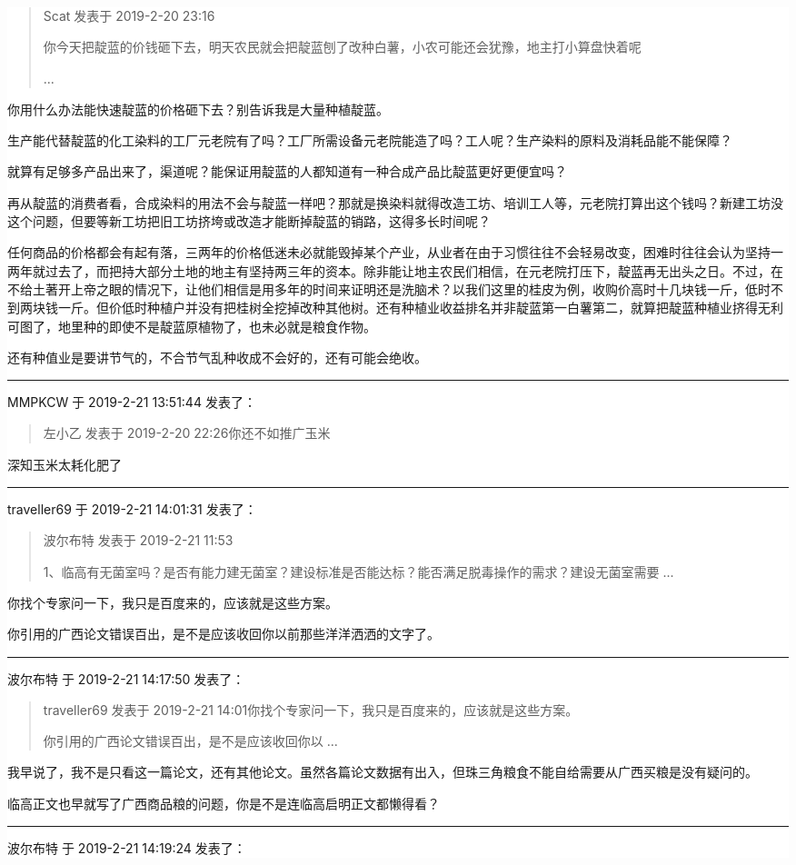 > Scat 发表于 2019-2-20 23:16
> 
> 你今天把靛蓝的价钱砸下去，明天农民就会把靛蓝刨了改种白薯，小农可能还会犹豫，地主打小算盘快着呢
> 
> ...



你用什么办法能快速靛蓝的价格砸下去？别告诉我是大量种植靛蓝。

生产能代替靛蓝的化工染料的工厂元老院有了吗？工厂所需设备元老院能造了吗？工人呢？生产染料的原料及消耗品能不能保障？

就算有足够多产品出来了，渠道呢？能保证用靛蓝的人都知道有一种合成产品比靛蓝更好更便宜吗？

再从靛蓝的消费者看，合成染料的用法不会与靛蓝一样吧？那就是换染料就得改造工坊、培训工人等，元老院打算出这个钱吗？新建工坊没这个问题，但要等新工坊把旧工坊挤垮或改造才能断掉靛蓝的销路，这得多长时间呢？

任何商品的价格都会有起有落，三两年的价格低迷未必就能毁掉某个产业，从业者在由于习惯往往不会轻易改变，困难时往往会认为坚持一两年就过去了，而把持大部分土地的地主有坚持两三年的资本。除非能让地主农民们相信，在元老院打压下，靛蓝再无出头之日。不过，在不给土著开上帝之眼的情况下，让他们相信是用多年的时间来证明还是洗脑术？以我们这里的桂皮为例，收购价高时十几块钱一斤，低时不到两块钱一斤。但价低时种植户并没有把桂树全挖掉改种其他树。还有种植业收益排名并非靛蓝第一白薯第二，就算把靛蓝种植业挤得无利可图了，地里种的即使不是靛蓝原植物了，也未必就是粮食作物。

还有种值业是要讲节气的，不合节气乱种收成不会好的，还有可能会绝收。

---------

MMPKCW 于 2019-2-21 13:51:44 发表了：

> 左小乙 发表于 2019-2-20 22:26你还不如推广玉米



深知玉米太耗化肥了

---------

traveller69 于 2019-2-21 14:01:31 发表了：

> 波尔布特 发表于 2019-2-21 11:53
> 
> 1、临高有无菌室吗？是否有能力建无菌室？建设标准是否能达标？能否满足脱毒操作的需求？建设无菌室需要 ...



你找个专家问一下，我只是百度来的，应该就是这些方案。

你引用的广西论文错误百出，是不是应该收回你以前那些洋洋洒洒的文字了。

---------

波尔布特 于 2019-2-21 14:17:50 发表了：

> traveller69 发表于 2019-2-21 14:01你找个专家问一下，我只是百度来的，应该就是这些方案。
> 
> 你引用的广西论文错误百出，是不是应该收回你以 ...



我早说了，我不是只看这一篇论文，还有其他论文。虽然各篇论文数据有出入，但珠三角粮食不能自给需要从广西买粮是没有疑问的。

临高正文也早就写了广西商品粮的问题，你是不是连临高启明正文都懒得看？

---------

波尔布特 于 2019-2-21 14:19:24 发表了：
